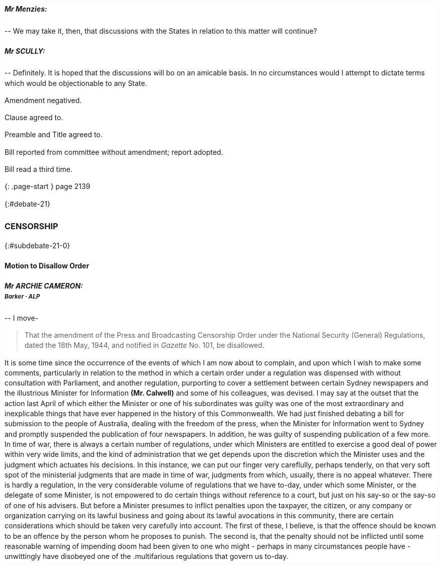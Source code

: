 ##### Mr Menzies:

--  We may take it, then, that discussions with the States in relation to this matter will continue? 

##### Mr SCULLY:

-- Definitely. It is hoped that the discussions will bo on an amicable basis. In no circumstances would I attempt to dictate terms which would be objectionable to any State. 

Amendment negatived. 

Clause agreed to. 

Preamble and Title agreed to. 

Bill reported from committee without amendment; report adopted. 

Bill read a third time. 

{: .page-start }
page 2139

{:#debate-21}
### CENSORSHIP

{:#subdebate-21-0}
#### Motion to Disallow Order

##### Mr ARCHIE CAMERON:<br><small class="text-muted">Barker &middot; ALP</small>

--  I move- 

  >That the amendment of the Press  and  Broadcasting Censorship Order under the National Security (General) Regulations, dated the 18th May, 1944, and notified in  *Gazette*  No. 101, be disallowed. 

It is some time since the occurrence of the events of which I am now about to complain, and upon which I wish to make some comments, particularly in relation to the method in which a certain order under a regulation was dispensed with without consultation with Parliament, and another regulation, purporting to cover a settlement between certain Sydney newspapers and the illustrious Minister for Information  **(Mr. Calwell)**  and some of his colleagues, was devised. I may say at the outset that the action last April of which either the Minister or one of his subordinates was guilty was one of the most extraordinary and inexplicable things that have ever happened in the history of this Commonwealth. We had just finished debating a bill for submission to the people of Australia, dealing with the freedom of the press, when the Minister for Information went to Sydney and promptly suspended the publication of four newspapers. In addition, he was guilty of suspending publication of a few more. In time of war, there is always a certain number of regulations, under which Ministers are entitled to exercise a good deal of power within very wide limits, and the kind of administration that we get depends upon the discretion which the Minister uses and the judgment which actuates his decisions. In this instance, we can put our finger very careflully, perhaps tenderly, on that very soft spot of the ministerial judgments that are made in time of war, judgments from which, usually, there is no appeal whatever. There is hardly a regulation, in the very considerable volume of regulations that we have to-day, under which some Minister, or the delegate of some Minister, is not empowered to do certain things without reference to a court, but just on his say-so or the say-so of one of his advisers. But before a Minister presumes to inflict penalties upon the taxpayer, the citizen, or any company or organization carrying on its lawful business and going about its lawful avocations in this community, there are certain considerations which should be taken very carefully into account. The first of these, I believe, is that the offence should be known to be an offence by the person whom he proposes to punish. The second is, that the penalty should not be inflicted until some reasonable warning of impending doom had been given to one who might - perhaps in many circumstances people  have - unwittingly have disobeyed one of the .multifarious regulations that govern us to-day. 
